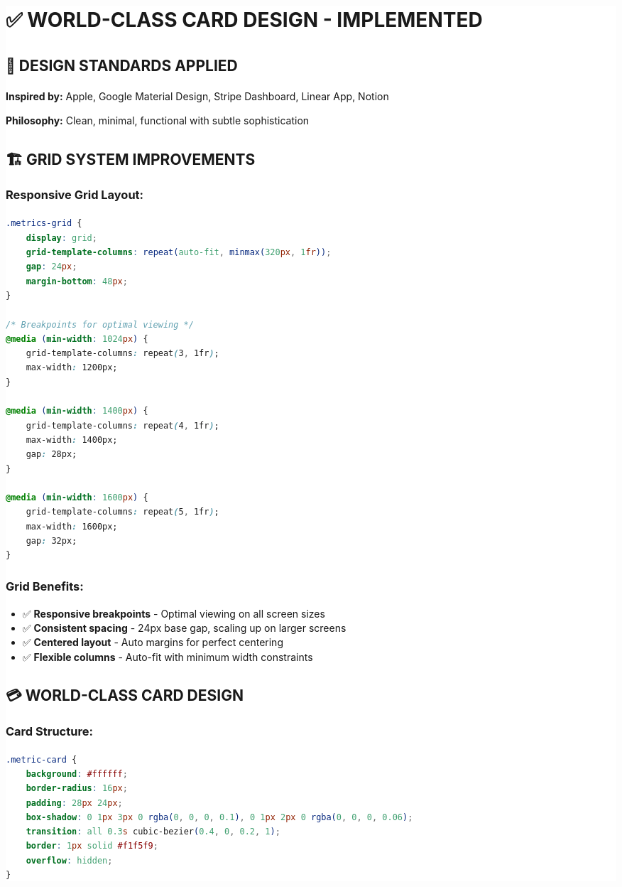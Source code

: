 # ✅ WORLD-CLASS CARD DESIGN - IMPLEMENTED

## 🎨 **DESIGN STANDARDS APPLIED**

**Inspired by:** Apple, Google Material Design, Stripe Dashboard, Linear App, Notion

**Philosophy:** Clean, minimal, functional with subtle sophistication

## 🏗️ **GRID SYSTEM IMPROVEMENTS**

### **Responsive Grid Layout:**
```css
.metrics-grid {
    display: grid;
    grid-template-columns: repeat(auto-fit, minmax(320px, 1fr));
    gap: 24px;
    margin-bottom: 48px;
}

/* Breakpoints for optimal viewing */
@media (min-width: 1024px) {
    grid-template-columns: repeat(3, 1fr);
    max-width: 1200px;
}

@media (min-width: 1400px) {
    grid-template-columns: repeat(4, 1fr);
    max-width: 1400px;
    gap: 28px;
}

@media (min-width: 1600px) {
    grid-template-columns: repeat(5, 1fr);
    max-width: 1600px;
    gap: 32px;
}
```

### **Grid Benefits:**
- ✅ **Responsive breakpoints** - Optimal viewing on all screen sizes
- ✅ **Consistent spacing** - 24px base gap, scaling up on larger screens
- ✅ **Centered layout** - Auto margins for perfect centering
- ✅ **Flexible columns** - Auto-fit with minimum width constraints

## 💳 **WORLD-CLASS CARD DESIGN**

### **Card Structure:**
```css
.metric-card {
    background: #ffffff;
    border-radius: 16px;
    padding: 28px 24px;
    box-shadow: 0 1px 3px 0 rgba(0, 0, 0, 0.1), 0 1px 2px 0 rgba(0, 0, 0, 0.06);
    transition: all 0.3s cubic-bezier(0.4, 0, 0.2, 1);
    border: 1px solid #f1f5f9;
    overflow: hidden;
}
```
